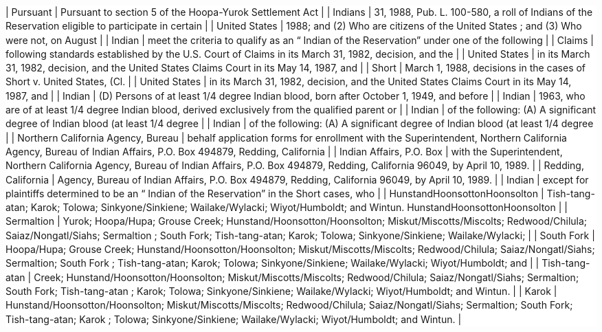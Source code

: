 | Pursuant                               | Pursuant to section 5 of the Hoopa-Yurok Settlement Act                                                                                                                                                                                   |
| Indians                                | 31, 1988, Pub. L. 100-580, a roll of Indians of the Reservation eligible to participate in certain                                                                                                                                        |
| United States                          | 1988; and (2) Who are citizens of the United States ; and (3) Who were not, on August                                                                                                                                                     |
| Indian                                 | meet the criteria to qualify as an &#8220; Indian of the Reservation&#8221; under one of the following                                                                                                                                    |
| Claims                                 | following standards established by the U.S. Court of Claims in its March 31, 1982, decision, and the                                                                                                                                      |
| United States                          | in its March 31, 1982, decision, and the United States Claims Court in its May 14, 1987, and                                                                                                                                              |
| Short                                  | March 1, 1988, decisions in the cases of Short  v. United States, (Cl.                                                                                                                                                                    |
| United States                          | in its March 31, 1982, decision, and the United States Claims Court in its May 14, 1987, and                                                                                                                                              |
| Indian                                 | (D) Persons of at least 1/4 degree  Indian blood, born after October 1, 1949, and before                                                                                                                                                  |
| Indian                                 | 1963, who are of at least 1/4 degree Indian blood, derived exclusively from the qualified parent or                                                                                                                                       |
| Indian                                 | of the following: (A) A significant degree of Indian  blood (at least 1/4 degree                                                                                                                                                          |
| Indian                                 | of the following: (A) A significant degree of Indian  blood (at least 1/4 degree                                                                                                                                                          |
| Northern California Agency, Bureau     | behalf application forms for enrollment with the Superintendent, Northern California Agency, Bureau of Indian Affairs, P.O. Box 494879, Redding, California                                                                               |
| Indian Affairs, P.O. Box               | with the Superintendent, Northern California Agency, Bureau of Indian Affairs, P.O. Box  494879, Redding, California 96049, by April 10, 1989.                                                                                            |
| Redding, California                    | Agency, Bureau of Indian Affairs, P.O. Box 494879, Redding, California  96049, by April 10, 1989.                                                                                                                                         |
| Indian                                 | except for plaintiffs determined to be an &#8220; Indian of the Reservation&#8221; in the Short cases, who                                                                                                                                |
| HunstandHoonsottonHoonsolton           | Tish-tang-atan; Karok; Tolowa; Sinkyone/Sinkiene; Wailake/Wylacki; Wiyot/Humboldt; and Wintun. HunstandHoonsottonHoonsolton                                                                                                               |
| Sermaltion                             | Yurok; Hoopa/Hupa; Grouse Creek; Hunstand/Hoonsotton/Hoonsolton; Miskut/Miscotts/Miscolts; Redwood/Chilula; Saiaz/Nongatl/Siahs; Sermaltion ; South Fork; Tish-tang-atan; Karok; Tolowa; Sinkyone/Sinkiene; Wailake/Wylacki;              |
| South Fork                             | Hoopa/Hupa; Grouse Creek; Hunstand/Hoonsotton/Hoonsolton; Miskut/Miscotts/Miscolts; Redwood/Chilula; Saiaz/Nongatl/Siahs; Sermaltion; South Fork ; Tish-tang-atan; Karok; Tolowa; Sinkyone/Sinkiene; Wailake/Wylacki; Wiyot/Humboldt; and |
| Tish-tang-atan                         | Creek; Hunstand/Hoonsotton/Hoonsolton; Miskut/Miscotts/Miscolts; Redwood/Chilula; Saiaz/Nongatl/Siahs; Sermaltion; South Fork; Tish-tang-atan ; Karok; Tolowa; Sinkyone/Sinkiene; Wailake/Wylacki; Wiyot/Humboldt; and Wintun.            |
| Karok                                  | Hunstand/Hoonsotton/Hoonsolton; Miskut/Miscotts/Miscolts; Redwood/Chilula; Saiaz/Nongatl/Siahs; Sermaltion; South Fork; Tish-tang-atan; Karok ; Tolowa; Sinkyone/Sinkiene; Wailake/Wylacki; Wiyot/Humboldt; and Wintun.                   |